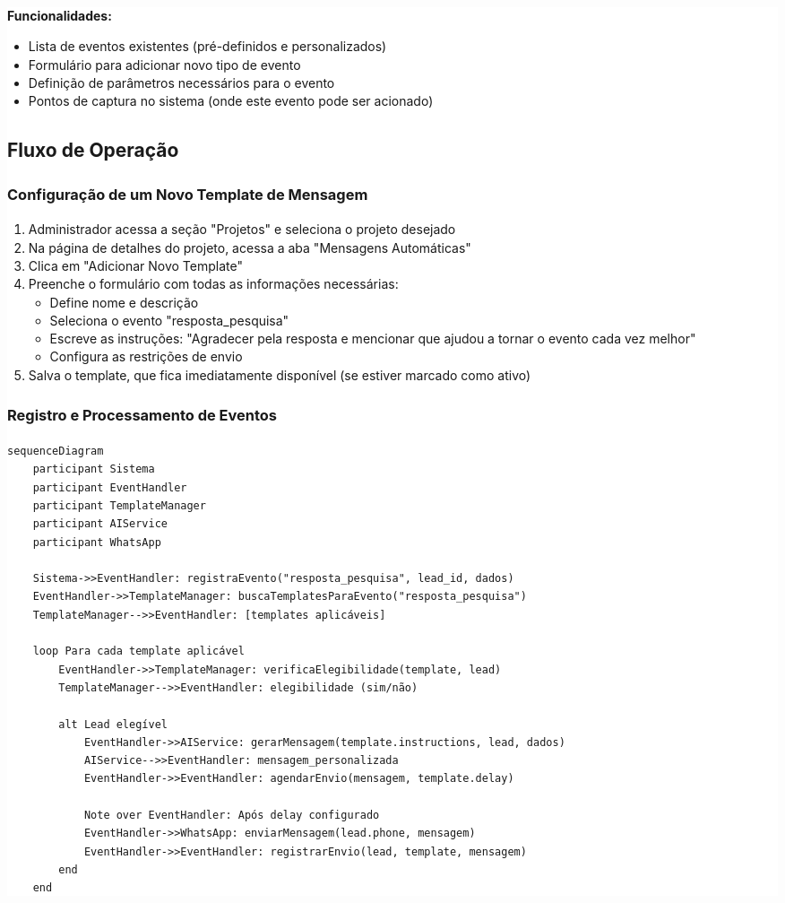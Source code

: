 **Funcionalidades:**

- Lista de eventos existentes (pré-definidos e personalizados)
- Formulário para adicionar novo tipo de evento
- Definição de parâmetros necessários para o evento
- Pontos de captura no sistema (onde este evento pode ser acionado)

## Fluxo de Operação

### Configuração de um Novo Template de Mensagem

1. Administrador acessa a seção "Projetos" e seleciona o projeto desejado
2. Na página de detalhes do projeto, acessa a aba "Mensagens Automáticas"
3. Clica em "Adicionar Novo Template"
4. Preenche o formulário com todas as informações necessárias:
   - Define nome e descrição
   - Seleciona o evento "resposta_pesquisa"
   - Escreve as instruções: "Agradecer pela resposta e mencionar que ajudou a tornar o evento cada vez melhor"
   - Configura as restrições de envio
5. Salva o template, que fica imediatamente disponível (se estiver marcado como ativo)

### Registro e Processamento de Eventos

```mermaid
sequenceDiagram
    participant Sistema
    participant EventHandler
    participant TemplateManager
    participant AIService
    participant WhatsApp

    Sistema->>EventHandler: registraEvento("resposta_pesquisa", lead_id, dados)
    EventHandler->>TemplateManager: buscaTemplatesParaEvento("resposta_pesquisa")
    TemplateManager-->>EventHandler: [templates aplicáveis]
    
    loop Para cada template aplicável
        EventHandler->>TemplateManager: verificaElegibilidade(template, lead)
        TemplateManager-->>EventHandler: elegibilidade (sim/não)
        
        alt Lead elegível
            EventHandler->>AIService: gerarMensagem(template.instructions, lead, dados)
            AIService-->>EventHandler: mensagem_personalizada
            EventHandler->>EventHandler: agendarEnvio(mensagem, template.delay)
            
            Note over EventHandler: Após delay configurado
            EventHandler->>WhatsApp: enviarMensagem(lead.phone, mensagem)
            EventHandler->>EventHandler: registrarEnvio(lead, template, mensagem)
        end
    end
```
